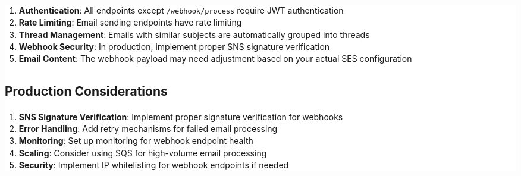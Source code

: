 1. **Authentication**: All endpoints except `/webhook/process` require JWT authentication
2. **Rate Limiting**: Email sending endpoints have rate limiting
3. **Thread Management**: Emails with similar subjects are automatically grouped into threads
4. **Webhook Security**: In production, implement proper SNS signature verification
5. **Email Content**: The webhook payload may need adjustment based on your actual SES configuration

## Production Considerations

1. **SNS Signature Verification**: Implement proper signature verification for webhooks
2. **Error Handling**: Add retry mechanisms for failed email processing
3. **Monitoring**: Set up monitoring for webhook endpoint health
4. **Scaling**: Consider using SQS for high-volume email processing
5. **Security**: Implement IP whitelisting for webhook endpoints if needed
